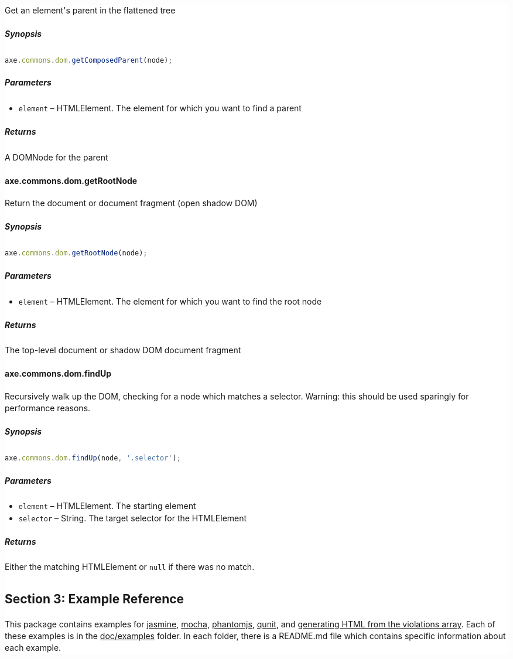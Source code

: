 Get an element's parent in the flattened tree

##### Synopsis

```js
axe.commons.dom.getComposedParent(node);
```

##### Parameters

- `element` – HTMLElement. The element for which you want to find a parent

##### Returns

A DOMNode for the parent

#### axe.commons.dom.getRootNode

Return the document or document fragment (open shadow DOM)

##### Synopsis

```js
axe.commons.dom.getRootNode(node);
```

##### Parameters

- `element` – HTMLElement. The element for which you want to find the root node

##### Returns

The top-level document or shadow DOM document fragment

#### axe.commons.dom.findUp

Recursively walk up the DOM, checking for a node which matches a selector. Warning: this should be used sparingly for performance reasons.

##### Synopsis

```js
axe.commons.dom.findUp(node, '.selector');
```

##### Parameters

- `element` – HTMLElement. The starting element
- `selector` – String. The target selector for the HTMLElement

##### Returns

Either the matching HTMLElement or `null` if there was no match.

## Section 3: Example Reference

This package contains examples for [jasmine](examples/jasmine), [mocha](examples/mocha), [phantomjs](examples/phantomjs), [qunit](examples/qunit), and [generating HTML from the violations array](examples/html-handlebars.md). Each of these examples is in the [doc/examples](examples) folder. In each folder, there is a README.md file which contains specific information about each example.
